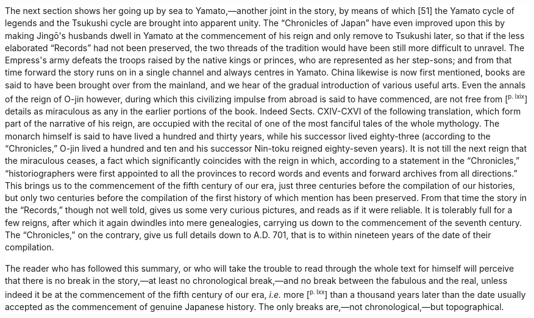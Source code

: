 The next section shows her going up by sea to Yamato,—another joint in the story, by means of which \[51\] the Yamato cycle of legends and the Tsukushi cycle are brought into apparent unity. The “Chronicles of Japan” have even improved upon this by making Jingō's husbands dwell in Yamato at the commencement of his reign and only remove to Tsukushi later, so that if the less elaborated “Records” had not been preserved, the two threads of the tradition would have been still more difficult to unravel. The Empress's army defeats the troops raised by the native kings or princes, who are represented as her step-sons; and from that time forward the story runs on in a single channel and always centres in Yamato. China likewise is now first mentioned, books are said to have been brought over from the mainland, and we hear of the gradual introduction of various useful arts. Even the annals of the reign of O-jin however, during which this civilizing impulse from abroad is said to have commenced, are not free from <span id="plxix">[<sup><small>p. lxix</small></sup>]</span> details as miraculous as any in the earlier portions of the book. Indeed Sects. CXIV-CXVI of the following translation, which form part of the narrative of his reign, are occupied with the recital of one of the most fanciful tales of the whole mythology. The monarch himself is said to have lived a hundred and thirty years, while his successor lived eighty-three (according to the “Chronicles,” O-jin lived a hundred and ten and his successor Nin-toku reigned eighty-seven years). It is not till the next reign that the miraculous ceases, a fact which significantly coincides with the reign in which, according to a statement in the “Chronicles,” “historiographers were first appointed to all the provinces to record words and events and forward archives from all directions.” This brings us to the commencement of the fifth century of our era, just three centuries before the compilation of our histories, but only two centuries before the compilation of the first history of which mention has been preserved. From that time the story in the “Records,” though not well told, gives us some very curious pictures, and reads as if it were reliable. It is tolerably full for a few reigns, after which it again dwindles into mere genealogies, carrying us down to the commencement of the seventh century. The “Chronicles,” on the contrary, give us full details down to A.D. 701, that is to within nineteen years of the date of their compilation.

The reader who has followed this summary, or who will take the trouble to read through the whole text for himself will perceive that there is no break in the story,—at least no chronological break,—and no break between the fabulous and the real, unless indeed it be at the commencement of the fifth century of our era, _i.e._ more <span id="plxx">[<sup><small>p. lxx</small></sup>]</span> than a thousand years later than the date usually accepted as the commencement of genuine Japanese history. The only breaks are,—not chronological,—but topographical.


[^56]: lix:57 The Chinese characters used to write this word are ![](/image/book/Shintoism/The_Kojiki/i05900.jpg), which signify the “Way of the Gods.” The term was adopted in order to distinguish the old native beliefs from Buddhism and Confucianism.
[^57]: lxii:58 _Conf_. p. xvii, last paragraph for the modified sense in which alone the word “deification” can be used in speaking of the Early Japanese worship.
[^58]: lxv:59 In Sect. XXVII, where this deity is first mentioned, he is called _Sukuna Biko-Na-no-Kami_, the “Little Prince the Renowned Deity.”
[^59]: lxvi:60 See Appendix II.
[^60]: lxviii:61 ![](/image/book/Shintoism/The_Kojiki/i06800.jpg).
[^61]: lxx:62 As a specimen of the flexibility of his system, the reader to whom the Japanese language and Japanese legend are familiar is recommended to peruse pp. 13-24 of Vol. I of Arawi Hakuseki's “_Ko Shi Tsū_” ( ![](/image/book/Shintoism/The_Kojiki/i07000.jpg)) where an elaborate rationalistic interpretation is applied to the story of the amours of Izanagi and Izanami. It is amusing in its very gravity, and one finds it difficult to believe that the writer can have been in earnest when he penned it.
[^62]: lxxii:63 Mr. Takahashi Gorō's book here alluded to is his “Shintō Discussed Afresh.”
[^63]: lxxiii:64 _I.e._ the emperor Jim-mu,—_ten-nō_, written ![](/image/book/Shintoism/The_Kojiki/i07300.jpg), being simply the Sinico-Japanese word for “emperor.”
[^64]: lxxiii:65 15th day of 11th moon of 5th year of Meiji.
[^65]: lxxvi:66 For the use of this word to represent the Japanese _Yomo_ or _Yomi_, see Sect. IX, Note 1.
[^66]: lxxvii:67 _Podocarpus macrophylla_.
[^67]: lxxvii:68 The least meagre account will be found in Sects. XVI and XXXII.
[^68]: lxxviii:69 To be found at the end of Sect. XXXII.
[^69]: lxxix:70 In the Jim-mu legend we have the more usual form of the superstition, that, viz., which makes it unlucky to go from West to East, which is the contrary of the course pursued by the sun. In Sect. CLIII, on the other hand, the Emperor Yū-riaku is found fault with for acting in precisely the reverse manner, viz., for going from East to West, p. lxxx _i.e._ with his back to the sun. The idea is the same, though its practical application may thus diametrically differ, the fundamental objection being to going _against_ the sun, in whatever manner the word _against_, to or some kindred expression. may be interpreted.
[^70]: lxxx:71 See Sects. XXXIX to XLI. For the “Herb-Quelling Sabre” see Sects; XVIII and LXXXII, _et. seq._
[^71]: lxxxii:72 General Le Gendre, quoted by Sir Edward Reed.
[^72]: lxxxvi:73 ![](/image/book/Shintoism/The_Kojiki/i08603.jpg).
[^73]: lxxxix:74 _I.e._ the High August Producing Wondrous Deity. He is the second divine personage whose birth is mentioned in the “Records” (see Sect. I. Note 5). In the story of the creation given in the “Chronicles” he does not appear except in “One account.”
[^74]: lxxxix:75 Sect. XXXVII is a good instance of the third of these categories. For an elaborate myth founded on the name of a place see Sect. LXV. Lesser instances occur in Sects. XLIV, LXV, and LXXIII.
[^75]: xci:76 See Sects. LXXIX-XCI.
[^76]: xcii:77 See this legend as first given in Sects. XL and XLI and afterwards in quite another context in Sect. CXVI. The way in which “One account” of the “Chronicles of Japan” tells the story of the ravages committed on the fields of the Sun-Goddess by her brother, the “Impetuous Male Deity,” might perhaps justify the opinion that that likewise is but the same tale in another form. The legend is evidently a very important one.
[^77]: xcii:78 The translator's attention was drawn to the inconsistency of these dates by Mr. Ernest Satow.
[^78]: xciii:79 See Sect XXIX, Note 16.
[^79]: xcvii:80 Dr. Tylor in his “Anthropology,” Chap. XV.
[^80]: xcviii:81 The names in small capitals are those by which the authors (or compilers) are best known, and are mostly either their surname or personal name. Japanese usage is however very fluctuating, and sanctions moreover the use of a variety of _noms de plume_. Thus Motowori is not only often mentioned by his personal name Norinaga, but also by the, designation of _Suzunoya no Ushi_, Mabuchi by the designation of _Agatawi no Ushi_, etc.